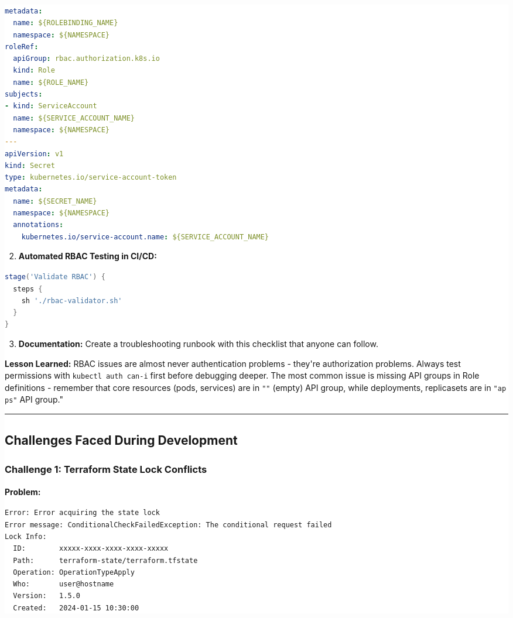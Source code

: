 ```yaml
metadata:
  name: ${ROLEBINDING_NAME}
  namespace: ${NAMESPACE}
roleRef:
  apiGroup: rbac.authorization.k8s.io
  kind: Role
  name: ${ROLE_NAME}
subjects:
- kind: ServiceAccount
  name: ${SERVICE_ACCOUNT_NAME}
  namespace: ${NAMESPACE}
---
apiVersion: v1
kind: Secret
type: kubernetes.io/service-account-token
metadata:
  name: ${SECRET_NAME}
  namespace: ${NAMESPACE}
  annotations:
    kubernetes.io/service-account.name: ${SERVICE_ACCOUNT_NAME}
```

2. **Automated RBAC Testing in CI/CD:**
```groovy
stage('Validate RBAC') {
  steps {
    sh './rbac-validator.sh'
  }
}
```

3. **Documentation:**
Create a troubleshooting runbook with this checklist that anyone can follow.

**Lesson Learned:**
RBAC issues are almost never authentication problems - they're authorization problems. Always test permissions with `kubectl auth can-i` first before debugging deeper. The most common issue is missing API groups in Role definitions - remember that core resources (pods, services) are in `""` (empty) API group, while deployments, replicasets are in `"apps"` API group."

---

## Challenges Faced During Development

### Challenge 1: Terraform State Lock Conflicts

**Problem:**
```
Error: Error acquiring the state lock
Error message: ConditionalCheckFailedException: The conditional request failed
Lock Info:
  ID:        xxxxx-xxxx-xxxx-xxxx-xxxxx
  Path:      terraform-state/terraform.tfstate
  Operation: OperationTypeApply
  Who:       user@hostname
  Version:   1.5.0
  Created:   2024-01-15 10:30:00
```
